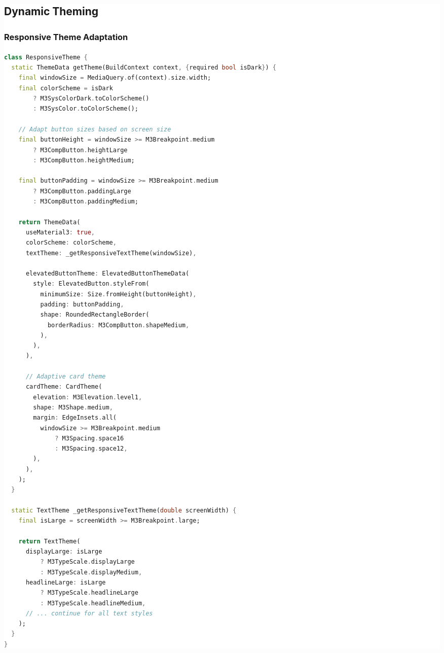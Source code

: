 ## Dynamic Theming

### Responsive Theme Adaptation

```dart
class ResponsiveTheme {
  static ThemeData getTheme(BuildContext context, {required bool isDark}) {
    final windowSize = MediaQuery.of(context).size.width;
    final colorScheme = isDark 
        ? M3SysColorDark.toColorScheme()
        : M3SysColor.toColorScheme();
    
    // Adapt button sizes based on screen size
    final buttonHeight = windowSize >= M3Breakpoint.medium
        ? M3CompButton.heightLarge
        : M3CompButton.heightMedium;
    
    final buttonPadding = windowSize >= M3Breakpoint.medium
        ? M3CompButton.paddingLarge
        : M3CompButton.paddingMedium;
    
    return ThemeData(
      useMaterial3: true,
      colorScheme: colorScheme,
      textTheme: _getResponsiveTextTheme(windowSize),
      
      elevatedButtonTheme: ElevatedButtonThemeData(
        style: ElevatedButton.styleFrom(
          minimumSize: Size.fromHeight(buttonHeight),
          padding: buttonPadding,
          shape: RoundedRectangleBorder(
            borderRadius: M3CompButton.shapeMedium,
          ),
        ),
      ),
      
      // Adaptive card theme
      cardTheme: CardTheme(
        elevation: M3Elevation.level1,
        shape: M3Shape.medium,
        margin: EdgeInsets.all(
          windowSize >= M3Breakpoint.medium
              ? M3Spacing.space16
              : M3Spacing.space12,
        ),
      ),
    );
  }
  
  static TextTheme _getResponsiveTextTheme(double screenWidth) {
    final isLarge = screenWidth >= M3Breakpoint.large;
    
    return TextTheme(
      displayLarge: isLarge 
          ? M3TypeScale.displayLarge
          : M3TypeScale.displayMedium,
      headlineLarge: isLarge
          ? M3TypeScale.headlineLarge
          : M3TypeScale.headlineMedium,
      // ... continue for all text styles
    );
  }
}
```